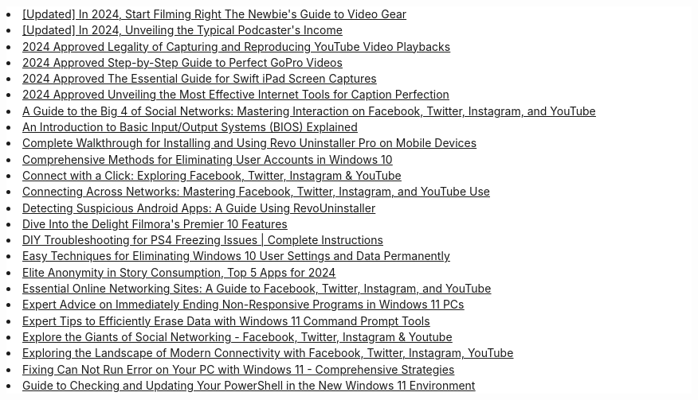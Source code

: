 <li><a href="https://youtube-lab.techidaily.com/ed-in-2024-start-filming-right-the-newbies-guide-to-video-gear/"><u>[Updated] In 2024, Start Filming Right  The Newbie's Guide to Video Gear</u></a></li>
<li><a href="https://fox-helps.techidaily.com/updated-in-2024-unveiling-the-typical-podcasters-income/"><u>[Updated] In 2024, Unveiling the Typical Podcaster's Income</u></a></li>
<li><a href="https://youtube-help.techidaily.com/2024-approved-legality-of-capturing-and-reproducing-youtube-video-playbacks/"><u>2024 Approved  Legality of Capturing and Reproducing YouTube Video Playbacks</u></a></li>
<li><a href="https://extra-skills.techidaily.com/2024-approved-step-by-step-guide-to-perfect-gopro-videos/"><u>2024 Approved  Step-by-Step Guide to Perfect GoPro Videos</u></a></li>
<li><a href="https://video-capture.techidaily.com/2024-approved-the-essential-guide-for-swift-ipad-screen-captures/"><u>2024 Approved  The Essential Guide for Swift iPad Screen Captures</u></a></li>
<li><a href="https://fox-access.techidaily.com/2024-approved-unveiling-the-most-effective-internet-tools-for-caption-perfection/"><u>2024 Approved  Unveiling the Most Effective Internet Tools for Caption Perfection</u></a></li>
<li><a href="https://win-forum.techidaily.com/a-guide-to-the-big-4-of-social-networks-mastering-interaction-on-facebook-twitter-instagram-and-youtube/"><u>A Guide to the Big 4 of Social Networks: Mastering Interaction on Facebook, Twitter, Instagram, and YouTube</u></a></li>
<li><a href="https://win-forum.techidaily.com/an-introduction-to-basic-inputoutput-systems-bios-explained/"><u>An Introduction to Basic Input/Output Systems (BIOS) Explained</u></a></li>
<li><a href="https://win-forum.techidaily.com/complete-walkthrough-for-installing-and-using-revo-uninstaller-pro-on-mobile-devices/"><u>Complete Walkthrough for Installing and Using Revo Uninstaller Pro on Mobile Devices</u></a></li>
<li><a href="https://win-forum.techidaily.com/comprehensive-methods-for-eliminating-user-accounts-in-windows-10/"><u>Comprehensive Methods for Eliminating User Accounts in Windows 10</u></a></li>
<li><a href="https://win-forum.techidaily.com/connect-with-a-click-exploring-facebook-twitter-instagram-and-youtube/"><u>Connect with a Click: Exploring Facebook, Twitter, Instagram & YouTube</u></a></li>
<li><a href="https://win-forum.techidaily.com/connecting-across-networks-mastering-facebook-twitter-instagram-and-youtube-use/"><u>Connecting Across Networks: Mastering Facebook, Twitter, Instagram, and YouTube Use</u></a></li>
<li><a href="https://win-forum.techidaily.com/detecting-suspicious-android-apps-a-guide-using-revouninstaller/"><u>Detecting Suspicious Android Apps: A Guide Using RevoUninstaller</u></a></li>
<li><a href="https://extra-lessons.techidaily.com/dive-into-the-delight-filmoras-premier-10-features/"><u>Dive Into the Delight  Filmora's Premier 10 Features</u></a></li>
<li><a href="https://win-solutions.techidaily.com/diy-troubleshooting-for-ps4-freezing-issues-complete-instructions/"><u>DIY Troubleshooting for PS4 Freezing Issues | Complete Instructions</u></a></li>
<li><a href="https://win-forum.techidaily.com/easy-techniques-for-eliminating-windows-10-user-settings-and-data-permanently/"><u>Easy Techniques for Eliminating Windows 10 User Settings and Data Permanently</u></a></li>
<li><a href="https://instagram-clips.techidaily.com/elite-anonymity-in-story-consumption-top-5-apps-for-2024/"><u>Elite Anonymity in Story Consumption, Top 5 Apps for 2024</u></a></li>
<li><a href="https://win-forum.techidaily.com/essential-online-networking-sites-a-guide-to-facebook-twitter-instagram-and-youtube/"><u>Essential Online Networking Sites: A Guide to Facebook, Twitter, Instagram, and YouTube</u></a></li>
<li><a href="https://win-forum.techidaily.com/expert-advice-on-immediately-ending-non-responsive-programs-in-windows-11-pcs/"><u>Expert Advice on Immediately Ending Non-Responsive Programs in Windows 11 PCs</u></a></li>
<li><a href="https://win-forum.techidaily.com/expert-tips-to-efficiently-erase-data-with-windows-11-command-prompt-tools/"><u>Expert Tips to Efficiently Erase Data with Windows 11 Command Prompt Tools</u></a></li>
<li><a href="https://win-forum.techidaily.com/1722915261372-explore-the-giants-of-social-networking-facebook-twitter-instagram-and-youtube/"><u>Explore the Giants of Social Networking - Facebook, Twitter, Instagram & Youtube</u></a></li>
<li><a href="https://win-forum.techidaily.com/exploring-the-landscape-of-modern-connectivity-with-facebook-twitter-instagram-youtube/"><u>Exploring the Landscape of Modern Connectivity with Facebook, Twitter, Instagram, YouTube</u></a></li>
<li><a href="https://win-forum.techidaily.com/fixing-can-not-run-error-on-your-pc-with-windows-11-comprehensive-strategies/"><u>Fixing Can Not Run Error on Your PC with Windows 11 - Comprehensive Strategies</u></a></li>
<li><a href="https://win-forum.techidaily.com/guide-to-checking-and-updating-your-powershell-in-the-new-windows-11-environment/"><u>Guide to Checking and Updating Your PowerShell in the New Windows 11 Environment</u></a></li>